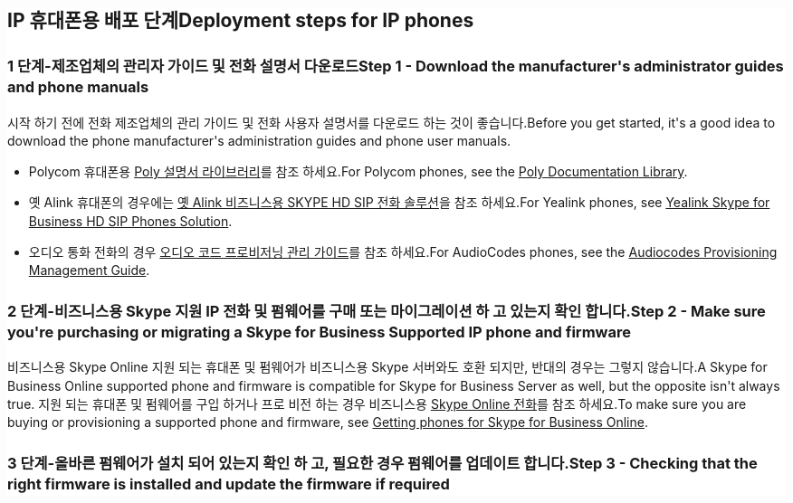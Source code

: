 ## <a name="deployment-steps-for-ip-phones"></a><span data-ttu-id="4e57b-108">IP 휴대폰용 배포 단계</span><span class="sxs-lookup"><span data-stu-id="4e57b-108">Deployment steps for IP phones</span></span>

### <a name="step-1---download-the-manufacturers-administrator-guides-and-phone-manuals"></a><span data-ttu-id="4e57b-109">1 단계-제조업체의 관리자 가이드 및 전화 설명서 다운로드</span><span class="sxs-lookup"><span data-stu-id="4e57b-109">Step 1 - Download the manufacturer's administrator guides and phone manuals</span></span>

<span data-ttu-id="4e57b-110">시작 하기 전에 전화 제조업체의 관리 가이드 및 전화 사용자 설명서를 다운로드 하는 것이 좋습니다.</span><span class="sxs-lookup"><span data-stu-id="4e57b-110">Before you get started, it's a good idea to download the phone manufacturer's administration guides and phone user manuals.</span></span>
  
- <span data-ttu-id="4e57b-111">Polycom 휴대폰용 [Poly 설명서 라이브러리](https://documents.polycom.com/category/voice)를 참조 하세요.</span><span class="sxs-lookup"><span data-stu-id="4e57b-111">For Polycom phones, see the [Poly Documentation Library](https://documents.polycom.com/category/voice).</span></span>
    
- <span data-ttu-id="4e57b-112">옛 Alink 휴대폰의 경우에는 [옛 Alink 비즈니스용 SKYPE HD SIP 전화 솔루션](http://www.yealink.com/products_top_2.html)을 참조 하세요.</span><span class="sxs-lookup"><span data-stu-id="4e57b-112">For Yealink phones, see [Yealink Skype for Business HD SIP Phones Solution](http://www.yealink.com/products_top_2.html).</span></span>
    
- <span data-ttu-id="4e57b-113">오디오 통화 전화의 경우 [오디오 코드 프로비저닝 관리 가이드](https://www.audiocodes.com/solutions-products/products/products-for-microsoft-365/ip-phones-room-solutions)를 참조 하세요.</span><span class="sxs-lookup"><span data-stu-id="4e57b-113">For AudioCodes phones, see the [Audiocodes Provisioning Management Guide](https://www.audiocodes.com/solutions-products/products/products-for-microsoft-365/ip-phones-room-solutions).</span></span>
    
### <a name="step-2---make-sure-youre-purchasing-or-migrating-a-skype-for-business-supported-ip-phone-and-firmware"></a><span data-ttu-id="4e57b-114">2 단계-비즈니스용 Skype 지원 IP 전화 및 펌웨어를 구매 또는 마이그레이션 하 고 있는지 확인 합니다.</span><span class="sxs-lookup"><span data-stu-id="4e57b-114">Step 2 - Make sure you're purchasing or migrating a Skype for Business Supported IP phone and firmware</span></span>

<span data-ttu-id="4e57b-115">비즈니스용 Skype Online 지원 되는 휴대폰 및 펌웨어가 비즈니스용 Skype 서버와도 호환 되지만, 반대의 경우는 그렇지 않습니다.</span><span class="sxs-lookup"><span data-stu-id="4e57b-115">A Skype for Business Online supported phone and firmware is compatible for Skype for Business Server as well, but the opposite isn't always true.</span></span> <span data-ttu-id="4e57b-116">지원 되는 휴대폰 및 펌웨어를 구입 하거나 프로 비전 하는 경우 비즈니스용 [Skype Online 전화](getting-phones-for-skype-for-business-online.md)를 참조 하세요.</span><span class="sxs-lookup"><span data-stu-id="4e57b-116">To make sure you are buying or provisioning a supported phone and firmware, see [Getting phones for Skype for Business Online](getting-phones-for-skype-for-business-online.md).</span></span>
  
### <a name="step-3---checking-that-the-right-firmware-is-installed-and-update-the-firmware-if-required"></a><span data-ttu-id="4e57b-117">3 단계-올바른 펌웨어가 설치 되어 있는지 확인 하 고, 필요한 경우 펌웨어를 업데이트 합니다.</span><span class="sxs-lookup"><span data-stu-id="4e57b-117">Step 3 - Checking that the right firmware is installed and update the firmware if required</span></span>
